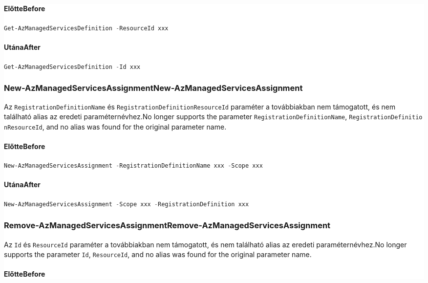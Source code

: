 #### <a name="before"></a><span data-ttu-id="54157-224">Előtte</span><span class="sxs-lookup"><span data-stu-id="54157-224">Before</span></span>

```powershell
Get-AzManagedServicesDefinition -ResourceId xxx
```

#### <a name="after"></a><span data-ttu-id="54157-225">Utána</span><span class="sxs-lookup"><span data-stu-id="54157-225">After</span></span>

```powershell
Get-AzManagedServicesDefinition -Id xxx
```

### <a name="new-azmanagedservicesassignment"></a><span data-ttu-id="54157-226">New-AzManagedServicesAssignment</span><span class="sxs-lookup"><span data-stu-id="54157-226">New-AzManagedServicesAssignment</span></span>

<span data-ttu-id="54157-227">Az `RegistrationDefinitionName` és `RegistrationDefinitionResourceId` paraméter a továbbiakban nem támogatott, és nem található alias az eredeti paraméternévhez.</span><span class="sxs-lookup"><span data-stu-id="54157-227">No longer supports the parameter `RegistrationDefinitionName`, `RegistrationDefinitionResourceId`, and no alias was found for the original parameter name.</span></span>

#### <a name="before"></a><span data-ttu-id="54157-228">Előtte</span><span class="sxs-lookup"><span data-stu-id="54157-228">Before</span></span>

```powershell
New-AzManagedServicesAssignment -RegistrationDefinitionName xxx -Scope xxx
```

#### <a name="after"></a><span data-ttu-id="54157-229">Utána</span><span class="sxs-lookup"><span data-stu-id="54157-229">After</span></span>

```powershell
New-AzManagedServicesAssignment -Scope xxx -RegistrationDefinition xxx
```

### <a name="remove-azmanagedservicesassignment"></a><span data-ttu-id="54157-230">Remove-AzManagedServicesAssignment</span><span class="sxs-lookup"><span data-stu-id="54157-230">Remove-AzManagedServicesAssignment</span></span>

<span data-ttu-id="54157-231">Az `Id` és `ResourceId` paraméter a továbbiakban nem támogatott, és nem található alias az eredeti paraméternévhez.</span><span class="sxs-lookup"><span data-stu-id="54157-231">No longer supports the parameter `Id`, `ResourceId`, and no alias was found for the original parameter name.</span></span>

#### <a name="before"></a><span data-ttu-id="54157-232">Előtte</span><span class="sxs-lookup"><span data-stu-id="54157-232">Before</span></span>
